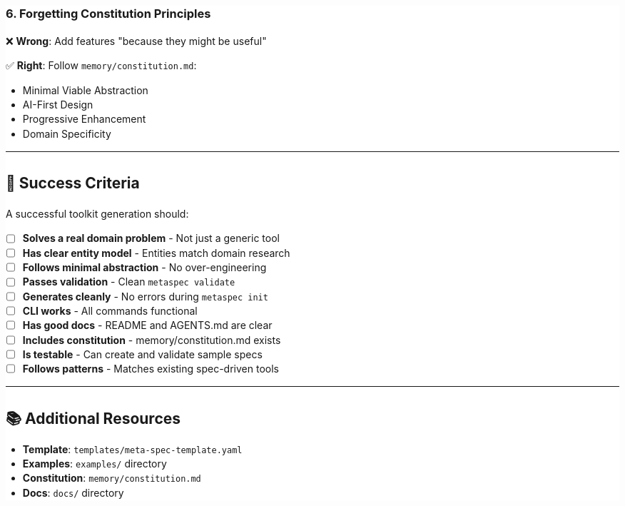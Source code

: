 ### 6. Forgetting Constitution Principles
❌ **Wrong**: Add features "because they might be useful"

✅ **Right**: Follow `memory/constitution.md`:
- Minimal Viable Abstraction
- AI-First Design
- Progressive Enhancement
- Domain Specificity

---

## 🎯 Success Criteria

A successful toolkit generation should:

- [ ] **Solves a real domain problem** - Not just a generic tool
- [ ] **Has clear entity model** - Entities match domain research
- [ ] **Follows minimal abstraction** - No over-engineering
- [ ] **Passes validation** - Clean `metaspec validate`
- [ ] **Generates cleanly** - No errors during `metaspec init`
- [ ] **CLI works** - All commands functional
- [ ] **Has good docs** - README and AGENTS.md are clear
- [ ] **Includes constitution** - memory/constitution.md exists
- [ ] **Is testable** - Can create and validate sample specs
- [ ] **Follows patterns** - Matches existing spec-driven tools

---

## 📚 Additional Resources

- **Template**: `templates/meta-spec-template.yaml`
- **Examples**: `examples/` directory
- **Constitution**: `memory/constitution.md`
- **Docs**: `docs/` directory
